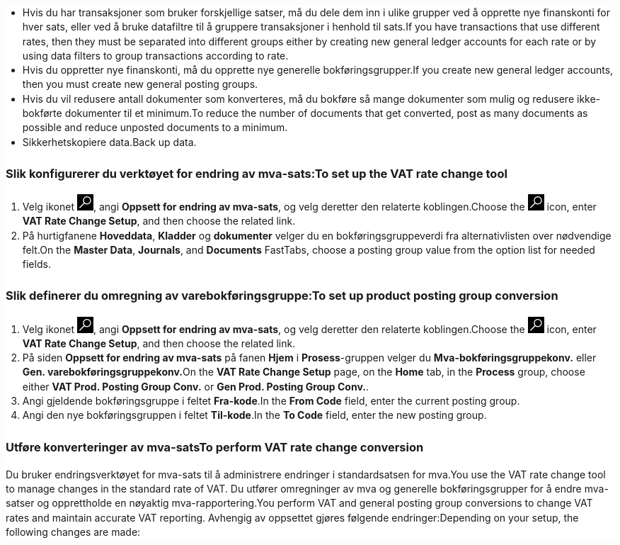 * <span data-ttu-id="c2d12-273">Hvis du har transaksjoner som bruker forskjellige satser, må du dele dem inn i ulike grupper ved å opprette nye finanskonti for hver sats, eller ved å bruke datafiltre til å gruppere transaksjoner i henhold til sats.</span><span class="sxs-lookup"><span data-stu-id="c2d12-273">If you have transactions that use different rates, then they must be separated into different groups either by creating new general ledger accounts for each rate or by using data filters to group transactions according to rate.</span></span>  
* <span data-ttu-id="c2d12-274">Hvis du oppretter nye finanskonti, må du opprette nye generelle bokføringsgrupper.</span><span class="sxs-lookup"><span data-stu-id="c2d12-274">If you create new general ledger accounts, then you must create new general posting groups.</span></span>  
* <span data-ttu-id="c2d12-275">Hvis du vil redusere antall dokumenter som konverteres, må du bokføre så mange dokumenter som mulig og redusere ikke-bokførte dokumenter til et minimum.</span><span class="sxs-lookup"><span data-stu-id="c2d12-275">To reduce the number of documents that get converted, post as many documents as possible and reduce unposted documents to a minimum.</span></span>  
* <span data-ttu-id="c2d12-276">Sikkerhetskopiere data.</span><span class="sxs-lookup"><span data-stu-id="c2d12-276">Back up data.</span></span>

### <a name="to-set-up-the-vat-rate-change-tool"></a><span data-ttu-id="c2d12-277">Slik konfigurerer du verktøyet for endring av mva-sats:</span><span class="sxs-lookup"><span data-stu-id="c2d12-277">To set up the VAT rate change tool</span></span>  
1. <span data-ttu-id="c2d12-278">Velg ikonet ![Søk etter side eller rapport](media/ui-search/search_small.png "Søk etter side eller rapport"), angi **Oppsett for endring av mva-sats**, og velg deretter den relaterte koblingen.</span><span class="sxs-lookup"><span data-stu-id="c2d12-278">Choose the ![Search for Page or Report](media/ui-search/search_small.png "Search for Page or Report icon") icon, enter **VAT Rate Change Setup**, and then choose the related link.</span></span>  
2. <span data-ttu-id="c2d12-279">På hurtigfanene **Hoveddata**, **Kladder** og **dokumenter** velger du en bokføringsgruppeverdi fra alternativlisten over nødvendige felt.</span><span class="sxs-lookup"><span data-stu-id="c2d12-279">On the **Master Data**, **Journals**, and **Documents** FastTabs, choose a posting group value from the option list for needed fields.</span></span>  
  
### <a name="to-set-up-product-posting-group-conversion"></a><span data-ttu-id="c2d12-280">Slik definerer du omregning av varebokføringsgruppe:</span><span class="sxs-lookup"><span data-stu-id="c2d12-280">To set up product posting group conversion</span></span>  
1. <span data-ttu-id="c2d12-281">Velg ikonet ![Søk etter side eller rapport](media/ui-search/search_small.png "Søk etter side eller rapport"), angi **Oppsett for endring av mva-sats**, og velg deretter den relaterte koblingen.</span><span class="sxs-lookup"><span data-stu-id="c2d12-281">Choose the ![Search for Page or Report](media/ui-search/search_small.png "Search for Page or Report icon") icon, enter **VAT Rate Change Setup**, and then choose the related link.</span></span>  
2. <span data-ttu-id="c2d12-282">På siden **Oppsett for endring av mva-sats** på fanen **Hjem** i **Prosess**-gruppen velger du **Mva-bokføringsgruppekonv.** eller **Gen. varebokføringsgruppekonv.**</span><span class="sxs-lookup"><span data-stu-id="c2d12-282">On the **VAT Rate Change Setup** page, on the **Home** tab, in the **Process** group, choose either **VAT Prod. Posting Group Conv.** or **Gen Prod. Posting Group Conv.**.</span></span>  
3. <span data-ttu-id="c2d12-283">Angi gjeldende bokføringsgruppe i feltet **Fra-kode**.</span><span class="sxs-lookup"><span data-stu-id="c2d12-283">In the **From Code** field, enter the current posting group.</span></span>  
4. <span data-ttu-id="c2d12-284">Angi den nye bokføringsgruppen i feltet **Til-kode**.</span><span class="sxs-lookup"><span data-stu-id="c2d12-284">In the **To Code** field, enter the new posting group.</span></span>  

### <a name="to-perform-vat-rate-change-conversion"></a><span data-ttu-id="c2d12-285">Utføre konverteringer av mva-sats</span><span class="sxs-lookup"><span data-stu-id="c2d12-285">To perform VAT rate change conversion</span></span>  
<span data-ttu-id="c2d12-286">Du bruker endringsverktøyet for mva-sats til å administrere endringer i standardsatsen for mva.</span><span class="sxs-lookup"><span data-stu-id="c2d12-286">You use the VAT rate change tool to manage changes in the standard rate of VAT.</span></span> <span data-ttu-id="c2d12-287">Du utfører omregninger av mva og generelle bokføringsgrupper for å endre mva-satser og opprettholde en nøyaktig mva-rapportering.</span><span class="sxs-lookup"><span data-stu-id="c2d12-287">You perform VAT and general posting group conversions to change VAT rates and maintain accurate VAT reporting.</span></span> <span data-ttu-id="c2d12-288">Avhengig av oppsettet gjøres følgende endringer:</span><span class="sxs-lookup"><span data-stu-id="c2d12-288">Depending on your setup, the following changes are made:</span></span>  
  